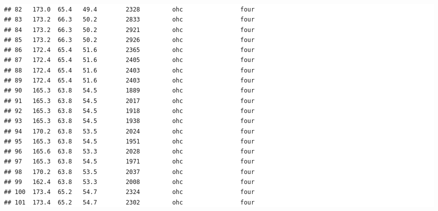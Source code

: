     ## 82   173.0  65.4   49.4        2328         ohc                four
    ## 83   173.2  66.3   50.2        2833         ohc                four
    ## 84   173.2  66.3   50.2        2921         ohc                four
    ## 85   173.2  66.3   50.2        2926         ohc                four
    ## 86   172.4  65.4   51.6        2365         ohc                four
    ## 87   172.4  65.4   51.6        2405         ohc                four
    ## 88   172.4  65.4   51.6        2403         ohc                four
    ## 89   172.4  65.4   51.6        2403         ohc                four
    ## 90   165.3  63.8   54.5        1889         ohc                four
    ## 91   165.3  63.8   54.5        2017         ohc                four
    ## 92   165.3  63.8   54.5        1918         ohc                four
    ## 93   165.3  63.8   54.5        1938         ohc                four
    ## 94   170.2  63.8   53.5        2024         ohc                four
    ## 95   165.3  63.8   54.5        1951         ohc                four
    ## 96   165.6  63.8   53.3        2028         ohc                four
    ## 97   165.3  63.8   54.5        1971         ohc                four
    ## 98   170.2  63.8   53.5        2037         ohc                four
    ## 99   162.4  63.8   53.3        2008         ohc                four
    ## 100  173.4  65.2   54.7        2324         ohc                four
    ## 101  173.4  65.2   54.7        2302         ohc                four